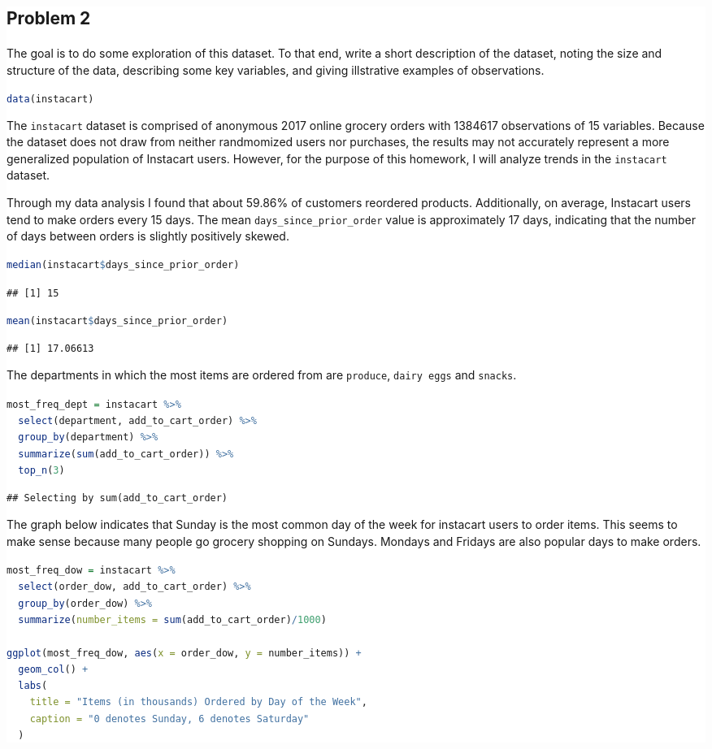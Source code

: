 Problem 2
---------

The goal is to do some exploration of this dataset. To that end, write a short description of the dataset, noting the size and structure of the data, describing some key variables, and giving illstrative examples of observations.

``` r
data(instacart)
```

The `instacart` dataset is comprised of anonymous 2017 online grocery orders with 1384617 observations of 15 variables. Because the dataset does not draw from neither randmomized users nor purchases, the results may not accurately represent a more generalized population of Instacart users. However, for the purpose of this homework, I will analyze trends in the `instacart` dataset.

Through my data analysis I found that about 59.86% of customers reordered products. Additionally, on average, Instacart users tend to make orders every 15 days. The mean `days_since_prior_order` value is approximately 17 days, indicating that the number of days between orders is slightly positively skewed.

``` r
median(instacart$days_since_prior_order)
```

    ## [1] 15

``` r
mean(instacart$days_since_prior_order)
```

    ## [1] 17.06613

The departments in which the most items are ordered from are `produce`, `dairy eggs` and `snacks`.

``` r
most_freq_dept = instacart %>%
  select(department, add_to_cart_order) %>% 
  group_by(department) %>% 
  summarize(sum(add_to_cart_order)) %>%
  top_n(3)
```

    ## Selecting by sum(add_to_cart_order)

The graph below indicates that Sunday is the most common day of the week for instacart users to order items. This seems to make sense because many people go grocery shopping on Sundays. Mondays and Fridays are also popular days to make orders.

``` r
most_freq_dow = instacart %>% 
  select(order_dow, add_to_cart_order) %>% 
  group_by(order_dow) %>% 
  summarize(number_items = sum(add_to_cart_order)/1000)

ggplot(most_freq_dow, aes(x = order_dow, y = number_items)) +
  geom_col() +
  labs(
    title = "Items (in thousands) Ordered by Day of the Week", 
    caption = "0 denotes Sunday, 6 denotes Saturday"
  )
```
